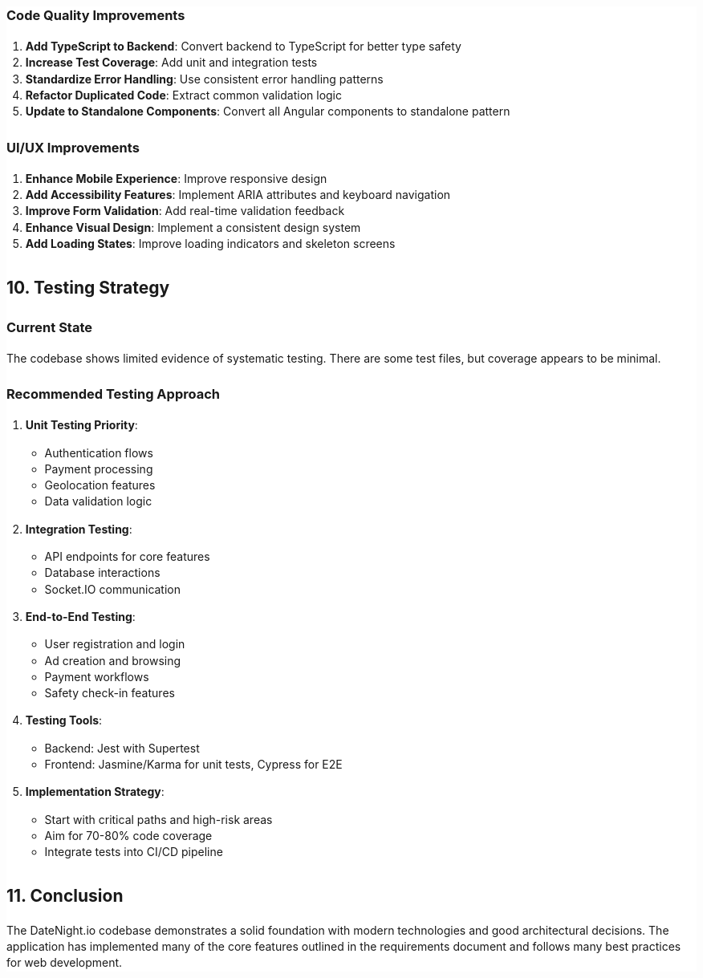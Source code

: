 ### Code Quality Improvements
1. **Add TypeScript to Backend**: Convert backend to TypeScript for better type safety
2. **Increase Test Coverage**: Add unit and integration tests
3. **Standardize Error Handling**: Use consistent error handling patterns
4. **Refactor Duplicated Code**: Extract common validation logic
5. **Update to Standalone Components**: Convert all Angular components to standalone pattern

### UI/UX Improvements
1. **Enhance Mobile Experience**: Improve responsive design
2. **Add Accessibility Features**: Implement ARIA attributes and keyboard navigation
3. **Improve Form Validation**: Add real-time validation feedback
4. **Enhance Visual Design**: Implement a consistent design system
5. **Add Loading States**: Improve loading indicators and skeleton screens

## 10. Testing Strategy

### Current State
The codebase shows limited evidence of systematic testing. There are some test files, but coverage appears to be minimal.

### Recommended Testing Approach
1. **Unit Testing Priority**:
   - Authentication flows
   - Payment processing
   - Geolocation features
   - Data validation logic

2. **Integration Testing**:
   - API endpoints for core features
   - Database interactions
   - Socket.IO communication

3. **End-to-End Testing**:
   - User registration and login
   - Ad creation and browsing
   - Payment workflows
   - Safety check-in features

4. **Testing Tools**:
   - Backend: Jest with Supertest
   - Frontend: Jasmine/Karma for unit tests, Cypress for E2E

5. **Implementation Strategy**:
   - Start with critical paths and high-risk areas
   - Aim for 70-80% code coverage
   - Integrate tests into CI/CD pipeline

## 11. Conclusion

The DateNight.io codebase demonstrates a solid foundation with modern technologies and good architectural decisions. The application has implemented many of the core features outlined in the requirements document and follows many best practices for web development.
